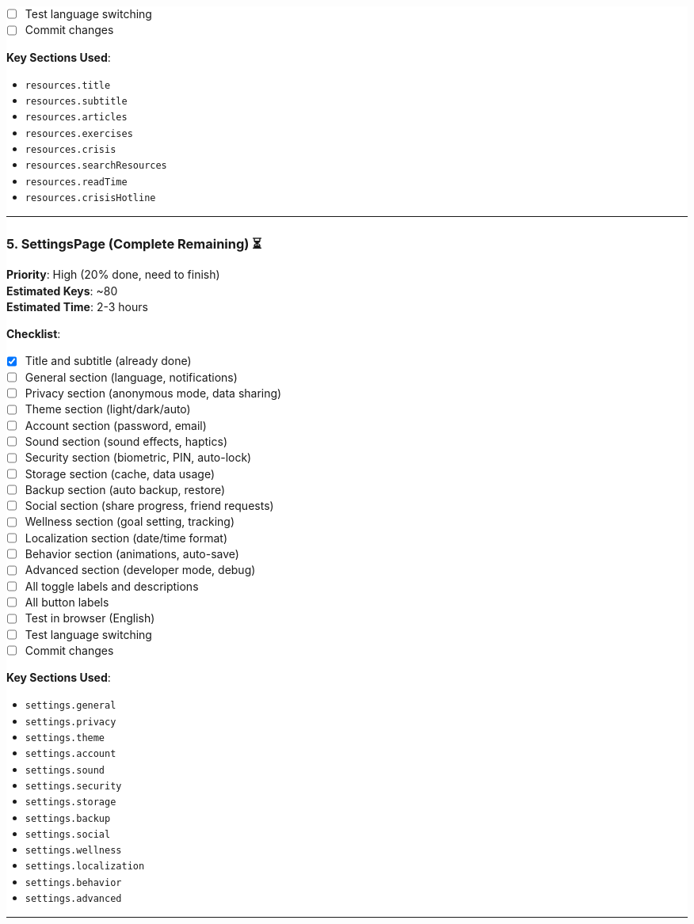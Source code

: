 - [ ] Test language switching
- [ ] Commit changes

**Key Sections Used**:
- `resources.title`
- `resources.subtitle`
- `resources.articles`
- `resources.exercises`
- `resources.crisis`
- `resources.searchResources`
- `resources.readTime`
- `resources.crisisHotline`

---

### 5. SettingsPage (Complete Remaining) ⏳
**Priority**: High (20% done, need to finish)  
**Estimated Keys**: ~80  
**Estimated Time**: 2-3 hours

**Checklist**:
- [x] Title and subtitle (already done)
- [ ] General section (language, notifications)
- [ ] Privacy section (anonymous mode, data sharing)
- [ ] Theme section (light/dark/auto)
- [ ] Account section (password, email)
- [ ] Sound section (sound effects, haptics)
- [ ] Security section (biometric, PIN, auto-lock)
- [ ] Storage section (cache, data usage)
- [ ] Backup section (auto backup, restore)
- [ ] Social section (share progress, friend requests)
- [ ] Wellness section (goal setting, tracking)
- [ ] Localization section (date/time format)
- [ ] Behavior section (animations, auto-save)
- [ ] Advanced section (developer mode, debug)
- [ ] All toggle labels and descriptions
- [ ] All button labels
- [ ] Test in browser (English)
- [ ] Test language switching
- [ ] Commit changes

**Key Sections Used**:
- `settings.general`
- `settings.privacy`
- `settings.theme`
- `settings.account`
- `settings.sound`
- `settings.security`
- `settings.storage`
- `settings.backup`
- `settings.social`
- `settings.wellness`
- `settings.localization`
- `settings.behavior`
- `settings.advanced`

---